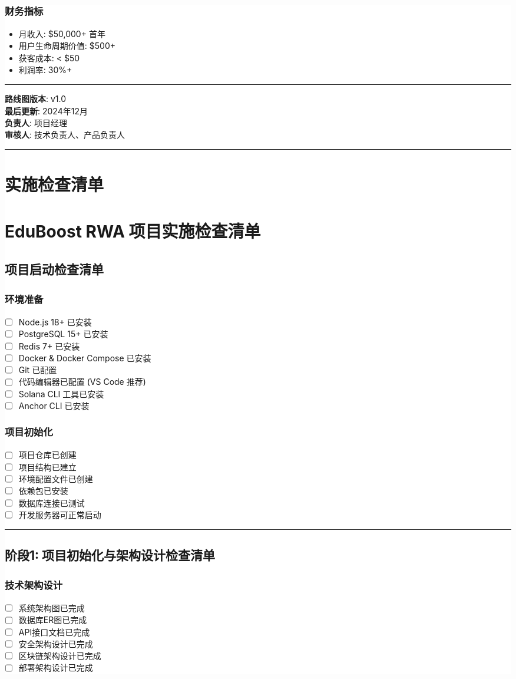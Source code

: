 ### 财务指标
- 月收入: $50,000+ 首年
- 用户生命周期价值: $500+
- 获客成本: < $50
- 利润率: 30%+

---

**路线图版本**: v1.0  
**最后更新**: 2024年12月  
**负责人**: 项目经理  
**审核人**: 技术负责人、产品负责人 

---

# 实施检查清单


# EduBoost RWA 项目实施检查清单

## 项目启动检查清单

### 环境准备
- [ ] Node.js 18+ 已安装
- [ ] PostgreSQL 15+ 已安装
- [ ] Redis 7+ 已安装
- [ ] Docker & Docker Compose 已安装
- [ ] Git 已配置
- [ ] 代码编辑器已配置 (VS Code 推荐)
- [ ] Solana CLI 工具已安装
- [ ] Anchor CLI 已安装

### 项目初始化
- [ ] 项目仓库已创建
- [ ] 项目结构已建立
- [ ] 环境配置文件已创建
- [ ] 依赖包已安装
- [ ] 数据库连接已测试
- [ ] 开发服务器可正常启动

---

## 阶段1: 项目初始化与架构设计检查清单

### 技术架构设计
- [ ] 系统架构图已完成
- [ ] 数据库ER图已完成
- [ ] API接口文档已完成
- [ ] 安全架构设计已完成
- [ ] 区块链架构设计已完成
- [ ] 部署架构设计已完成
